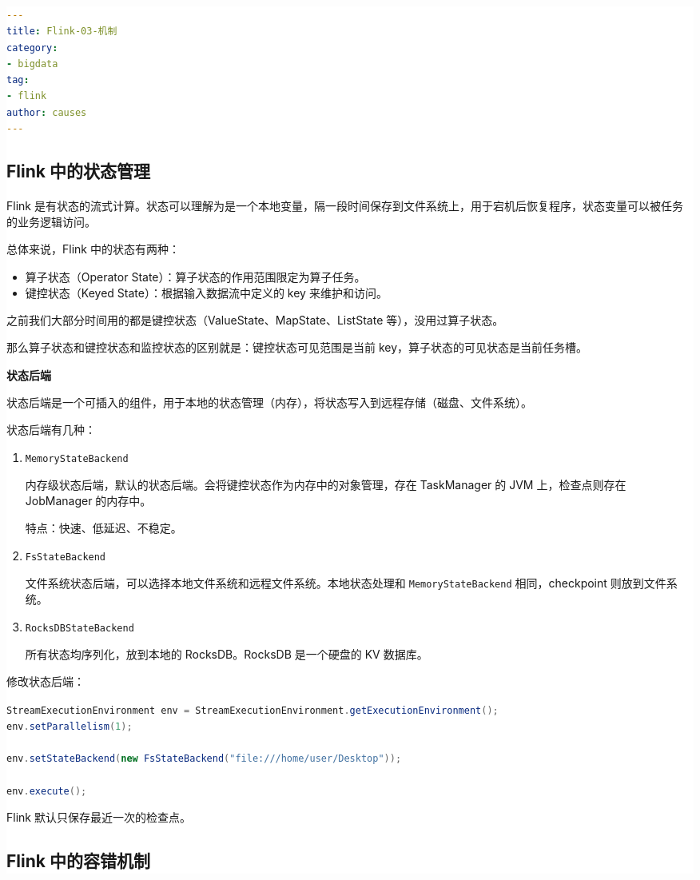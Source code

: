 ```yaml
---
title: Flink-03-机制
category:
- bigdata
tag:
- flink
author: causes
---
```


## Flink 中的状态管理

Flink 是有状态的流式计算。状态可以理解为是一个本地变量，隔一段时间保存到文件系统上，用于宕机后恢复程序，状态变量可以被任务的业务逻辑访问。

总体来说，Flink 中的状态有两种：

- 算子状态（Operator State）：算子状态的作用范围限定为算子任务。
- 键控状态（Keyed State）：根据输入数据流中定义的 key 来维护和访问。

之前我们大部分时间用的都是键控状态（ValueState、MapState、ListState 等），没用过算子状态。

那么算子状态和键控状态和监控状态的区别就是：键控状态可见范围是当前 key，算子状态的可见状态是当前任务槽。

**状态后端**

状态后端是一个可插入的组件，用于本地的状态管理（内存），将状态写入到远程存储（磁盘、文件系统）。

状态后端有几种：

1. `MemoryStateBackend`

    内存级状态后端，默认的状态后端。会将键控状态作为内存中的对象管理，存在 TaskManager 的 JVM 上，检查点则存在 JobManager 的内存中。

    特点：快速、低延迟、不稳定。

1. `FsStateBackend`

    文件系统状态后端，可以选择本地文件系统和远程文件系统。本地状态处理和 `MemoryStateBackend` 相同，checkpoint 则放到文件系统。

1. `RocksDBStateBackend`

    所有状态均序列化，放到本地的 RocksDB。RocksDB 是一个硬盘的 KV 数据库。

修改状态后端：

```java
StreamExecutionEnvironment env = StreamExecutionEnvironment.getExecutionEnvironment();
env.setParallelism(1);

env.setStateBackend(new FsStateBackend("file:///home/user/Desktop"));

env.execute();
```

Flink 默认只保存最近一次的检查点。

## Flink 中的容错机制
